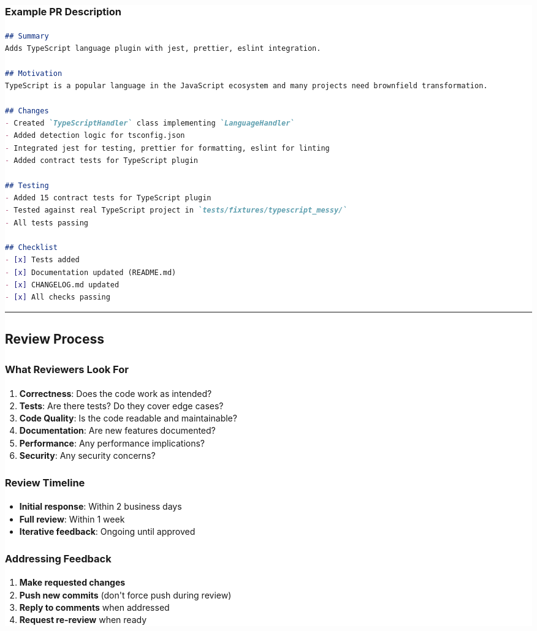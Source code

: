 ### Example PR Description

```markdown
## Summary
Adds TypeScript language plugin with jest, prettier, eslint integration.

## Motivation
TypeScript is a popular language in the JavaScript ecosystem and many projects need brownfield transformation.

## Changes
- Created `TypeScriptHandler` class implementing `LanguageHandler`
- Added detection logic for tsconfig.json
- Integrated jest for testing, prettier for formatting, eslint for linting
- Added contract tests for TypeScript plugin

## Testing
- Added 15 contract tests for TypeScript plugin
- Tested against real TypeScript project in `tests/fixtures/typescript_messy/`
- All tests passing

## Checklist
- [x] Tests added
- [x] Documentation updated (README.md)
- [x] CHANGELOG.md updated
- [x] All checks passing
```

---

## Review Process

### What Reviewers Look For

1. **Correctness**: Does the code work as intended?
2. **Tests**: Are there tests? Do they cover edge cases?
3. **Code Quality**: Is the code readable and maintainable?
4. **Documentation**: Are new features documented?
5. **Performance**: Any performance implications?
6. **Security**: Any security concerns?

### Review Timeline

- **Initial response**: Within 2 business days
- **Full review**: Within 1 week
- **Iterative feedback**: Ongoing until approved

### Addressing Feedback

1. **Make requested changes**
2. **Push new commits** (don't force push during review)
3. **Reply to comments** when addressed
4. **Request re-review** when ready
